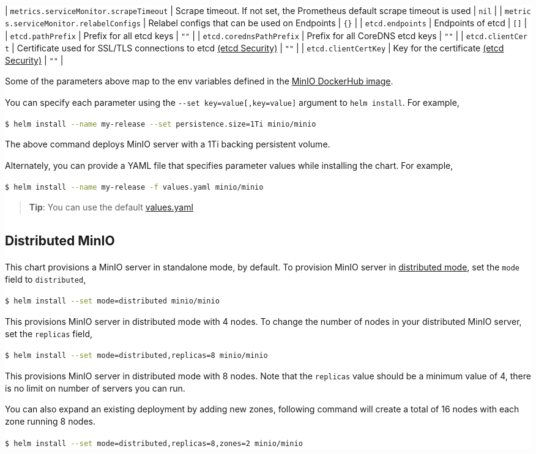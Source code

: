 | `metrics.serviceMonitor.scrapeTimeout`           | Scrape timeout. If not set, the Prometheus default scrape timeout is used                                                               | `nil`                                 |
| `metrics.serviceMonitor.relabelConfigs`          | Relabel configs that can be used on Endpoints                                                                                           | `{}`                                  |
| `etcd.endpoints`                                 | Endpoints of etcd                                                                                                                       | `[]`                                  |
| `etcd.pathPrefix`                                | Prefix for all etcd keys                                                                                                                | `""`                                  |
| `etcd.corednsPathPrefix`                         | Prefix for all CoreDNS etcd keys                                                                                                        | `""`                                  |
| `etcd.clientCert`                                | Certificate used for SSL/TLS connections to etcd [(etcd Security)](https://etcd.io/docs/latest/op-guide/security/)                      | `""`                                  |
| `etcd.clientCertKey`                             | Key for the certificate [(etcd Security)](https://etcd.io/docs/latest/op-guide/security/)                                               | `""`                                  |

Some of the parameters above map to the env variables defined in the [MinIO DockerHub image](https://hub.docker.com/r/minio/minio/).

You can specify each parameter using the `--set key=value[,key=value]` argument to `helm install`. For example,

```bash
$ helm install --name my-release --set persistence.size=1Ti minio/minio
```

The above command deploys MinIO server with a 1Ti backing persistent volume.

Alternately, you can provide a YAML file that specifies parameter values while installing the chart. For example,

```bash
$ helm install --name my-release -f values.yaml minio/minio
```

> **Tip**: You can use the default [values.yaml](minio/values.yaml)

## Distributed MinIO

This chart provisions a MinIO server in standalone mode, by default. To provision MinIO server in [distributed mode](https://docs.minio.io/docs/distributed-minio-quickstart-guide), set the `mode` field to `distributed`,

```bash
$ helm install --set mode=distributed minio/minio
```

This provisions MinIO server in distributed mode with 4 nodes. To change the number of nodes in your distributed MinIO server, set the `replicas` field,

```bash
$ helm install --set mode=distributed,replicas=8 minio/minio
```

This provisions MinIO server in distributed mode with 8 nodes. Note that the `replicas` value should be a minimum value of 4, there is no limit on number of servers you can run.

You can also expand an existing deployment by adding new zones, following command will create a total of 16 nodes with each zone running 8 nodes.

```bash
$ helm install --set mode=distributed,replicas=8,zones=2 minio/minio
```
